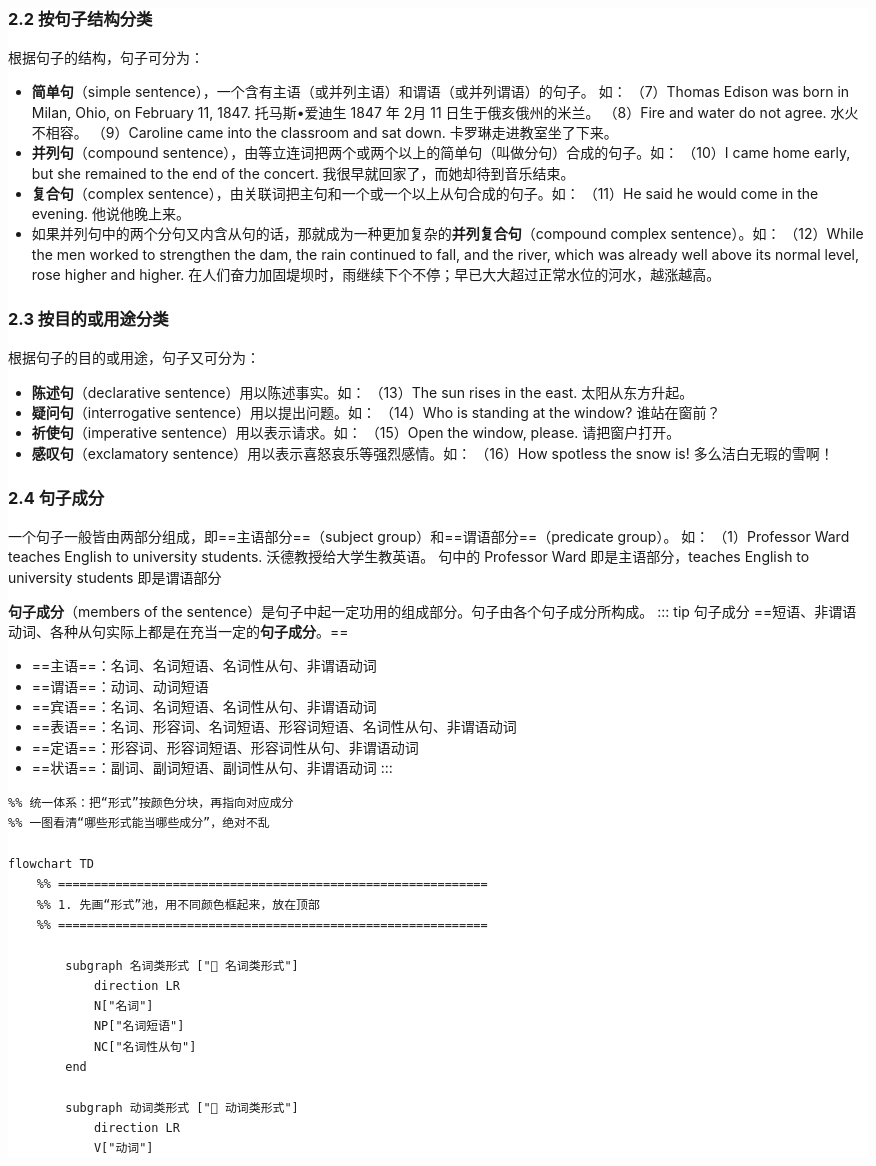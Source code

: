 ### 2.2 按句子结构分类
根据句子的结构，句子可分为：
* **简单句**（simple sentence），一个含有主语（或并列主语）和谓语（或并列谓语）的句子。
如：
（7）Thomas Edison was born in Milan, Ohio, on February 11, 1847. 托马斯•爱迪生 1847 年 2月 11 日生于俄亥俄州的米兰。
（8）Fire and water do not agree. 水火不相容。
（9）Caroline came into the classroom and sat down. 卡罗琳走进教室坐了下来。
* **并列句**（compound sentence），由等立连词把两个或两个以上的简单句（叫做分句）合成的句子。如：
（10）I came home early, but she remained to the end of the concert. 我很早就回家了，而她却待到音乐结束。
* **复合句**（complex sentence），由关联词把主句和一个或一个以上从句合成的句子。如：
（11）He said he would come in the evening. 他说他晚上来。
* 如果并列句中的两个分句又内含从句的话，那就成为一种更加复杂的**并列复合句**（compound complex sentence）。如：
（12）While the men worked to strengthen the dam, the rain continued to fall, and the river, which was already well above its normal level, rose higher and higher. 在人们奋力加固堤坝时，雨继续下个不停；早已大大超过正常水位的河水，越涨越高。

### 2.3 按目的或用途分类
根据句子的目的或用途，句子又可分为：
* **陈述句**（declarative sentence）用以陈述事实。如：
（13）The sun rises in the east. 太阳从东方升起。
* **疑问句**（interrogative sentence）用以提出问题。如：
（14）Who is standing at the window? 谁站在窗前？
* **祈使句**（imperative sentence）用以表示请求。如：
（15）Open the window, please. 请把窗户打开。
* **感叹句**（exclamatory sentence）用以表示喜怒哀乐等强烈感情。如：
（16）How spotless the snow is! 多么洁白无瑕的雪啊！

### 2.4 句子成分
一个句子一般皆由两部分组成，即==主语部分==（subject group）和==谓语部分==（predicate group）。
如：
（1）Professor Ward teaches English to university students. 沃德教授给大学生教英语。
句中的 Professor Ward 即是主语部分，teaches English to university students 即是谓语部分

**句子成分**（members of the sentence）是句子中起一定功用的组成部分。句子由各个句子成分所构成。
::: tip 句子成分
==短语、非谓语动词、各种从句实际上都是在充当一定的**句子成分**。==

* ==主语==：名词、名词短语、名词性从句、非谓语动词
* ==谓语==：动词、动词短语
* ==宾语==：名词、名词短语、名词性从句、非谓语动词
* ==表语==：名词、形容词、名词短语、形容词短语、名词性从句、非谓语动词
* ==定语==：形容词、形容词短语、形容词性从句、非谓语动词
* ==状语==：副词、副词短语、副词性从句、非谓语动词
:::

```mermaid
%% 统一体系：把“形式”按颜色分块，再指向对应成分
%% 一图看清“哪些形式能当哪些成分”，绝对不乱

flowchart TD
    %% ============================================================
    %% 1. 先画“形式”池，用不同颜色框起来，放在顶部
    %% ============================================================

        subgraph 名词类形式 ["🔵 名词类形式"]
            direction LR
            N["名词"]
            NP["名词短语"]
            NC["名词性从句"]
        end

        subgraph 动词类形式 ["🔴 动词类形式"]
            direction LR
            V["动词"]
```